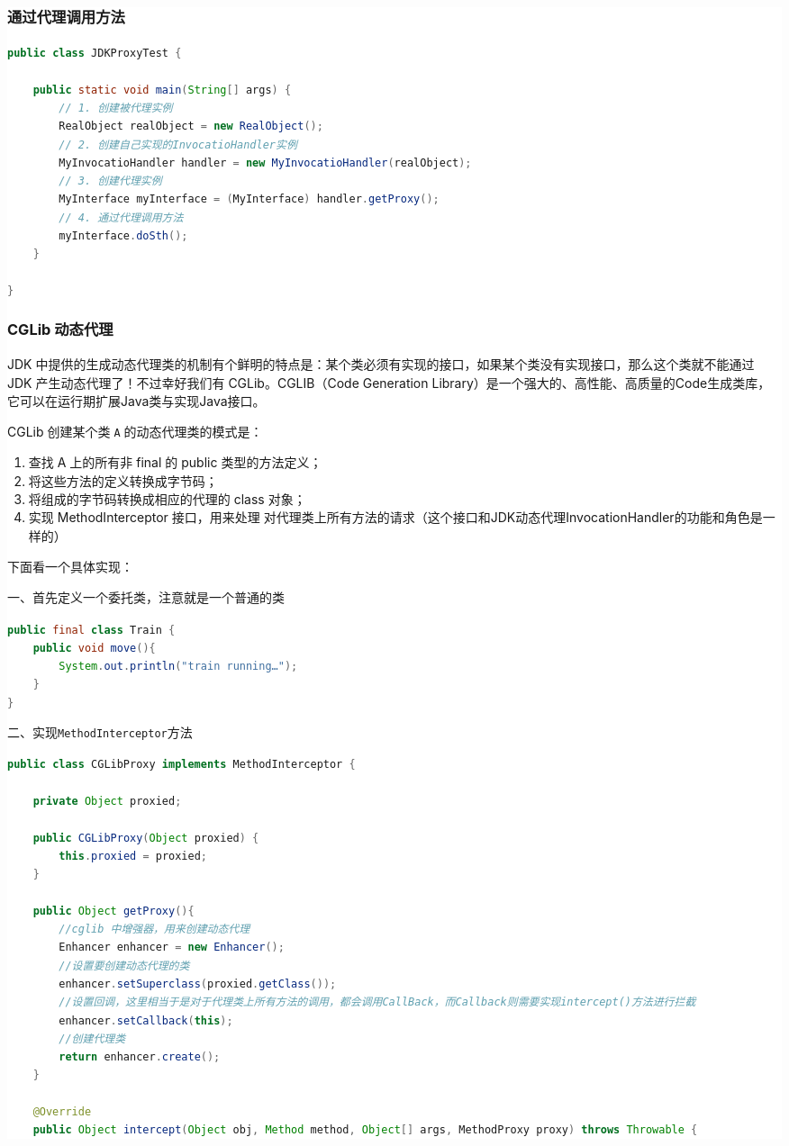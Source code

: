 ### 通过代理调用方法

```java
public class JDKProxyTest {

	public static void main(String[] args) {
	    // 1. 创建被代理实例
		RealObject realObject = new RealObject();
		// 2. 创建自己实现的InvocatioHandler实例
		MyInvocatioHandler handler = new MyInvocatioHandler(realObject);
		// 3. 创建代理实例
		MyInterface myInterface = (MyInterface) handler.getProxy();
		// 4. 通过代理调用方法
		myInterface.doSth();
	}
	
}
```

### CGLib 动态代理

JDK 中提供的生成动态代理类的机制有个鲜明的特点是：某个类必须有实现的接口，如果某个类没有实现接口，那么这个类就不能通过 JDK 产生动态代理了！不过幸好我们有 CGLib。CGLIB（Code Generation Library）是一个强大的、高性能、高质量的Code生成类库，它可以在运行期扩展Java类与实现Java接口。

CGLib 创建某个类 `A` 的动态代理类的模式是：

1.   查找 A 上的所有非 final 的 public 类型的方法定义；
2.   将这些方法的定义转换成字节码；
3.   将组成的字节码转换成相应的代理的 class 对象；
4.   实现 MethodInterceptor 接口，用来处理 对代理类上所有方法的请求（这个接口和JDK动态代理InvocationHandler的功能和角色是一样的）

下面看一个具体实现：

一、首先定义一个委托类，注意就是一个普通的类

```java
public final class Train {
	public void move(){  
        System.out.println("train running…");  
    }  	
}
```

二、实现`MethodInterceptor`方法

```java
public class CGLibProxy implements MethodInterceptor {

	private Object proxied;
	
	public CGLibProxy(Object proxied) {
		this.proxied = proxied;
	}
	
	public Object getProxy(){
		//cglib 中增强器，用来创建动态代理
		Enhancer enhancer = new Enhancer();
		//设置要创建动态代理的类
		enhancer.setSuperclass(proxied.getClass());
		//设置回调，这里相当于是对于代理类上所有方法的调用，都会调用CallBack，而Callback则需要实现intercept()方法进行拦截  
		enhancer.setCallback(this);
		//创建代理类
		return enhancer.create();
	}
	
	@Override
	public Object intercept(Object obj, Method method, Object[] args, MethodProxy proxy) throws Throwable {
```